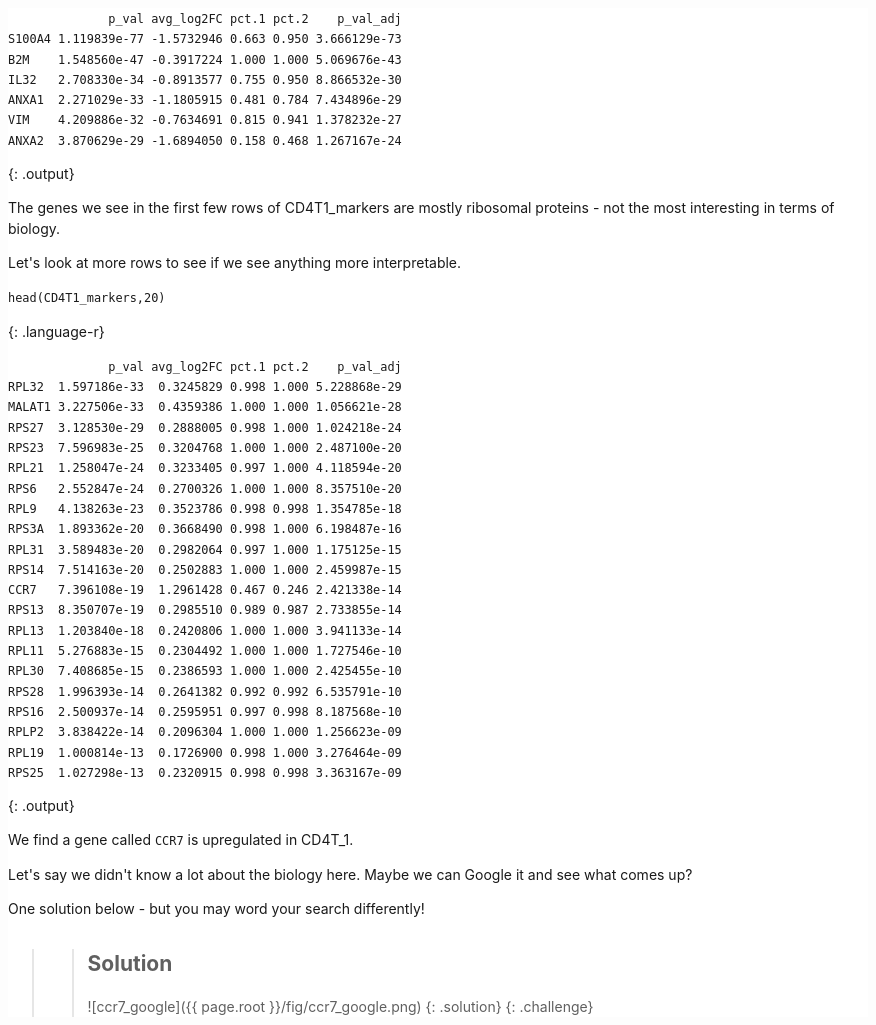 ```
              p_val avg_log2FC pct.1 pct.2    p_val_adj
S100A4 1.119839e-77 -1.5732946 0.663 0.950 3.666129e-73
B2M    1.548560e-47 -0.3917224 1.000 1.000 5.069676e-43
IL32   2.708330e-34 -0.8913577 0.755 0.950 8.866532e-30
ANXA1  2.271029e-33 -1.1805915 0.481 0.784 7.434896e-29
VIM    4.209886e-32 -0.7634691 0.815 0.941 1.378232e-27
ANXA2  3.870629e-29 -1.6894050 0.158 0.468 1.267167e-24
```
{: .output}

The genes we see in the first few rows of CD4T1_markers are mostly ribosomal proteins - not the most interesting in terms of biology.

Let's look at more rows to see if we see anything more interpretable.

```
head(CD4T1_markers,20)
```
{: .language-r}

```
              p_val avg_log2FC pct.1 pct.2    p_val_adj
RPL32  1.597186e-33  0.3245829 0.998 1.000 5.228868e-29
MALAT1 3.227506e-33  0.4359386 1.000 1.000 1.056621e-28
RPS27  3.128530e-29  0.2888005 0.998 1.000 1.024218e-24
RPS23  7.596983e-25  0.3204768 1.000 1.000 2.487100e-20
RPL21  1.258047e-24  0.3233405 0.997 1.000 4.118594e-20
RPS6   2.552847e-24  0.2700326 1.000 1.000 8.357510e-20
RPL9   4.138263e-23  0.3523786 0.998 0.998 1.354785e-18
RPS3A  1.893362e-20  0.3668490 0.998 1.000 6.198487e-16
RPL31  3.589483e-20  0.2982064 0.997 1.000 1.175125e-15
RPS14  7.514163e-20  0.2502883 1.000 1.000 2.459987e-15
CCR7   7.396108e-19  1.2961428 0.467 0.246 2.421338e-14
RPS13  8.350707e-19  0.2985510 0.989 0.987 2.733855e-14
RPL13  1.203840e-18  0.2420806 1.000 1.000 3.941133e-14
RPL11  5.276883e-15  0.2304492 1.000 1.000 1.727546e-10
RPL30  7.408685e-15  0.2386593 1.000 1.000 2.425455e-10
RPS28  1.996393e-14  0.2641382 0.992 0.992 6.535791e-10
RPS16  2.500937e-14  0.2595951 0.997 0.998 8.187568e-10
RPLP2  3.838422e-14  0.2096304 1.000 1.000 1.256623e-09
RPL19  1.000814e-13  0.1726900 0.998 1.000 3.276464e-09
RPS25  1.027298e-13  0.2320915 0.998 0.998 3.363167e-09
```
{: .output}

We find a gene called `CCR7` is upregulated in CD4T_1.

Let's say we didn't know a lot about the biology here. Maybe we can Google it and see what comes up?

One solution below - but you may word your search differently!

>
>> ## Solution
>>
>> ![ccr7_google]({{ page.root }}/fig/ccr7_google.png)
> {: .solution}
{: .challenge}
